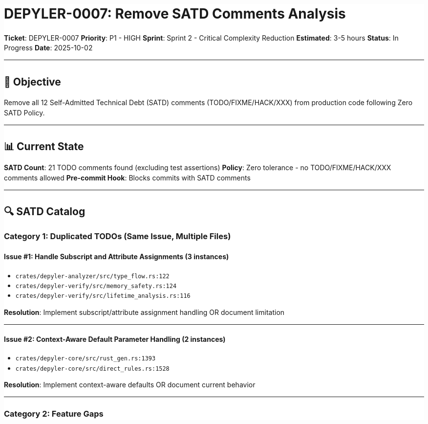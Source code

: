 # DEPYLER-0007: Remove SATD Comments Analysis

**Ticket**: DEPYLER-0007
**Priority**: P1 - HIGH
**Sprint**: Sprint 2 - Critical Complexity Reduction
**Estimated**: 3-5 hours
**Status**: In Progress
**Date**: 2025-10-02

---

## 🎯 **Objective**

Remove all 12 Self-Admitted Technical Debt (SATD) comments (TODO/FIXME/HACK/XXX) from production code following Zero SATD Policy.

---

## 📊 **Current State**

**SATD Count**: 21 TODO comments found (excluding test assertions)
**Policy**: Zero tolerance - no TODO/FIXME/HACK/XXX comments allowed
**Pre-commit Hook**: Blocks commits with SATD comments

---

## 🔍 **SATD Catalog**

### **Category 1: Duplicated TODOs (Same Issue, Multiple Files)**

#### **Issue #1: Handle Subscript and Attribute Assignments** (3 instances)
- `crates/depyler-analyzer/src/type_flow.rs:122`
- `crates/depyler-verify/src/memory_safety.rs:124`
- `crates/depyler-verify/src/lifetime_analysis.rs:116`

**Resolution**: Implement subscript/attribute assignment handling OR document limitation

---

#### **Issue #2: Context-Aware Default Parameter Handling** (2 instances)
- `crates/depyler-core/src/rust_gen.rs:1393`
- `crates/depyler-core/src/direct_rules.rs:1528`

**Resolution**: Implement context-aware defaults OR document current behavior

---

### **Category 2: Feature Gaps**
